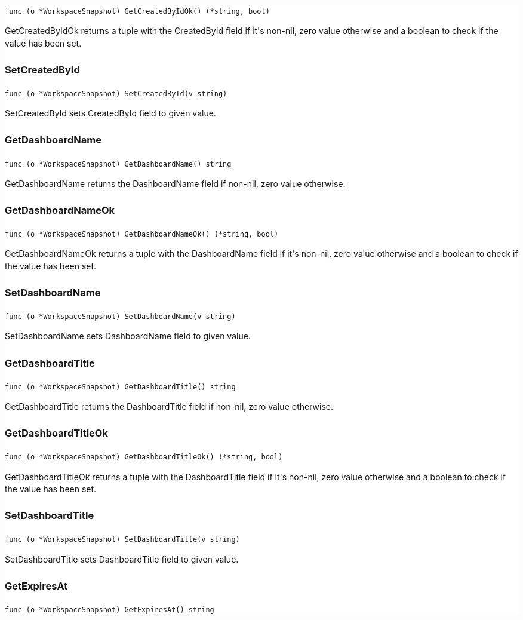 `func (o *WorkspaceSnapshot) GetCreatedByIdOk() (*string, bool)`

GetCreatedByIdOk returns a tuple with the CreatedById field if it's non-nil, zero value otherwise
and a boolean to check if the value has been set.

### SetCreatedById

`func (o *WorkspaceSnapshot) SetCreatedById(v string)`

SetCreatedById sets CreatedById field to given value.


### GetDashboardName

`func (o *WorkspaceSnapshot) GetDashboardName() string`

GetDashboardName returns the DashboardName field if non-nil, zero value otherwise.

### GetDashboardNameOk

`func (o *WorkspaceSnapshot) GetDashboardNameOk() (*string, bool)`

GetDashboardNameOk returns a tuple with the DashboardName field if it's non-nil, zero value otherwise
and a boolean to check if the value has been set.

### SetDashboardName

`func (o *WorkspaceSnapshot) SetDashboardName(v string)`

SetDashboardName sets DashboardName field to given value.


### GetDashboardTitle

`func (o *WorkspaceSnapshot) GetDashboardTitle() string`

GetDashboardTitle returns the DashboardTitle field if non-nil, zero value otherwise.

### GetDashboardTitleOk

`func (o *WorkspaceSnapshot) GetDashboardTitleOk() (*string, bool)`

GetDashboardTitleOk returns a tuple with the DashboardTitle field if it's non-nil, zero value otherwise
and a boolean to check if the value has been set.

### SetDashboardTitle

`func (o *WorkspaceSnapshot) SetDashboardTitle(v string)`

SetDashboardTitle sets DashboardTitle field to given value.


### GetExpiresAt

`func (o *WorkspaceSnapshot) GetExpiresAt() string`
